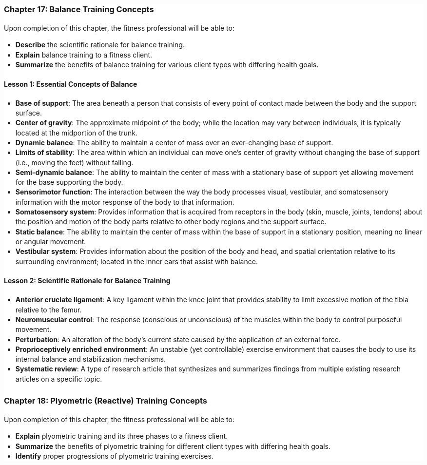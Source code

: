 ### Chapter 17: Balance Training Concepts

Upon completion of this chapter, the fitness professional will be able to:
- **Describe** the scientific rationale for balance training.
- **Explain** balance training to a fitness client.
- **Summarize** the benefits of balance training for various client types with differing health goals.

#### Lesson 1: Essential Concepts of Balance

- **Base of support**: The area beneath a person that consists of every point of contact made between the body and the support surface.
- **Center of gravity**: The approximate midpoint of the body; while the location may vary between individuals, it is typically located at the midportion of the trunk.
- **Dynamic balance**: The ability to maintain a center of mass over an ever-changing base of support.
- **Limits of stability**: The area within which an individual can move one’s center of gravity without changing the base of support (i.e., moving the feet) without falling.
- **Semi-dynamic balance**: The ability to maintain the center of mass with a stationary base of support yet allowing movement for the base supporting the body.
- **Sensorimotor function**: The interaction between the way the body processes visual, vestibular, and somatosensory information with the motor response of the body to that information.
- **Somatosensory system**: Provides information that is acquired from receptors in the body (skin, muscle, joints, tendons) about the position and motion of the body parts relative to other body regions and the support surface.
- **Static balance**: The ability to maintain the center of mass within the base of support in a stationary position, meaning no linear or angular movement.
- **Vestibular system**: Provides information about the position of the body and head, and spatial orientation relative to its surrounding environment; located in the inner ears that assist with balance.

#### Lesson 2: Scientific Rationale for Balance Training

- **Anterior cruciate ligament**: A key ligament within the knee joint that provides stability to limit excessive motion of the tibia relative to the femur.
- **Neuromuscular control**: The response (conscious or unconscious) of the muscles within the body to control purposeful movement.
- **Perturbation**: An alteration of the body’s current state caused by the application of an external force.
- **Proprioceptively enriched environment**: An unstable (yet controllable) exercise environment that causes the body to use its internal balance and stabilization mechanisms.
- **Systematic review**: A type of research article that synthesizes and summarizes findings from multiple existing research articles on a specific topic.

### Chapter 18: Plyometric (Reactive) Training Concepts

Upon completion of this chapter, the fitness professional will be able to:
- **Explain** plyometric training and its three phases to a fitness client.
- **Summarize** the benefits of plyometric training for different client types with differing health goals.
- **Identify** proper progressions of plyometric training exercises.
